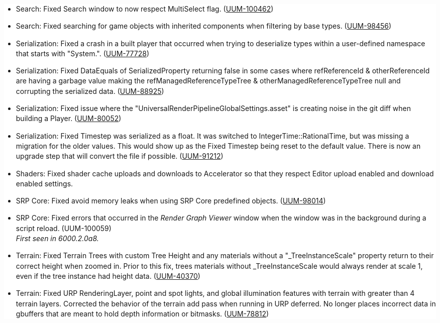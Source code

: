 - Search: Fixed Search window to now respect MultiSelect flag.
    ([UUM-100462](https://issuetracker.unity3d.com/issues/search-multiselect-equals-false-is-not-respected-when-opening-a-search-window))

- Search: Fixed searching for game objects with inherited components when filtering by base types.
    ([UUM-98456](https://issuetracker.unity3d.com/issues/the-search-window-does-not-show-objects-with-inherited-components-when-filtering-by-type))

- Serialization: Fixed a crash in a built player that occurred when trying to deserialize types within a user-defined namespace that starts with "System.".
    ([UUM-77728](https://issuetracker.unity3d.com/issues/crash-on-unitymain-when-opening-the-player-after-building-it))

- Serialization: Fixed DataEquals of SerializedProperty returning false in some cases where refReferenceId &amp; otherReferenceId are having a garbage value making the refManagedReferenceTypeTree &amp; otherManagedReferenceTypeTree null and corrupting the serialized data.
    ([UUM-88925](https://issuetracker.unity3d.com/issues/serializedproperty-dot-dataequals-is-returning-false-when-serializedproperty-dot-equalcontents-return-true))

- Serialization: Fixed issue where the "UniversalRenderPipelineGlobalSettings.asset" is creating noise in the git diff when building a Player.
    ([UUM-80052](https://issuetracker.unity3d.com/issues/the-universalrenderpipelineglobalsettings-dot-asset-is-creating-noise-in-the-git-diff-when-building-a-player))

- Serialization: Fixed Timestep was serialized as a float. It was switched to IntegerTime::RationalTime, but was missing a migration for the older values. This would show up as the Fixed Timestep being reset to the default value. There is now an upgrade step that will convert the file if possible.
    ([UUM-91212](https://issuetracker.unity3d.com/issues/fixed-timestep-setting-gets-resets-to-default-when-upgrading-project))

- Shaders: Fixed shader cache uploads and downloads to Accelerator so that they respect Editor upload enabled and download enabled settings.

- SRP Core: Fixed avoid memory leaks when using SRP Core predefined objects.
    ([UUM-98014](https://issuetracker.unity3d.com/issues/a-memory-leak-happens-when-an-asset-with-line-topology-has-a-mesh-renderer-extension-component-and-the-high-quality-line-rendering-is-enabled))

- SRP Core: Fixed errors that occurred in the *Render Graph Viewer* window when the window was in the background during a script reload.
    (UUM-100059)<br>
    *First seen in 6000.2.0a8.*

- Terrain: Fixed Terrain Trees with custom Tree Height and any materials without a "_TreeInstanceScale" property return to their correct height when zoomed in. Prior to this fix, trees materials without _TreeInstanceScale would always render at scale 1, even if the tree instance had height data.
    ([UUM-40370](https://issuetracker.unity3d.com/issues/terrain-trees-with-custom-tree-height-return-to-their-default-height-when-zoomed-in))

- Terrain: Fixed URP RenderingLayer, point and spot lights, and global illumination features with terrain with greater than 4 terrain layers. Corrected the behavior of the terrain add pass when running in URP deferred. No longer places incorrect data in gbuffers that are meant to hold depth information or bitmasks.
    ([UUM-78812](https://issuetracker.unity3d.com/issues/terrain-layers-rendered-in-additional-texture-passes-render-without-main-light-and-additional-lights-lighting-features-when-using-urp-deferred-rendering-path))
